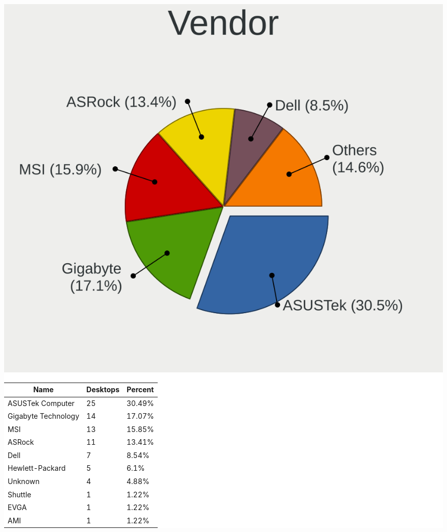![Vendor](./images/pie_chart/node_vendor.svg)


| Name                | Desktops | Percent |
|---------------------|----------|---------|
| ASUSTek Computer    | 25       | 30.49%  |
| Gigabyte Technology | 14       | 17.07%  |
| MSI                 | 13       | 15.85%  |
| ASRock              | 11       | 13.41%  |
| Dell                | 7        | 8.54%   |
| Hewlett-Packard     | 5        | 6.1%    |
| Unknown             | 4        | 4.88%   |
| Shuttle             | 1        | 1.22%   |
| EVGA                | 1        | 1.22%   |
| AMI                 | 1        | 1.22%   |
